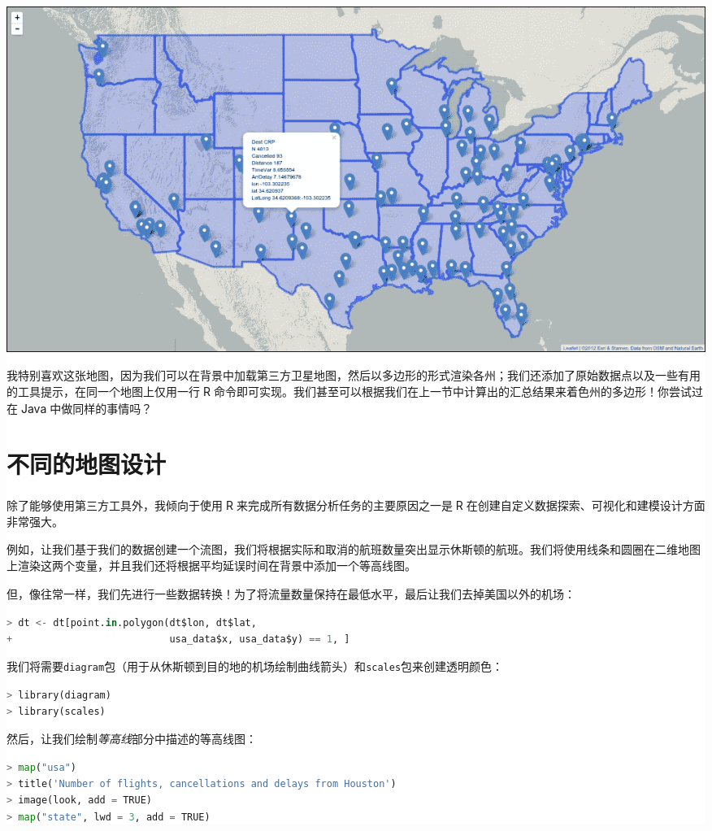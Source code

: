 ![JavaScript 映射库](img/2028OS_13_15.jpg)

我特别喜欢这张地图，因为我们可以在背景中加载第三方卫星地图，然后以多边形的形式渲染各州；我们还添加了原始数据点以及一些有用的工具提示，在同一个地图上仅用一行 R 命令即可实现。我们甚至可以根据我们在上一节中计算出的汇总结果来着色州的多边形！你尝试过在 Java 中做同样的事情吗？

# 不同的地图设计

除了能够使用第三方工具外，我倾向于使用 R 来完成所有数据分析任务的主要原因之一是 R 在创建自定义数据探索、可视化和建模设计方面非常强大。

例如，让我们基于我们的数据创建一个流图，我们将根据实际和取消的航班数量突出显示休斯顿的航班。我们将使用线条和圆圈在二维地图上渲染这两个变量，并且我们还将根据平均延误时间在背景中添加一个等高线图。

但，像往常一样，我们先进行一些数据转换！为了将流量数量保持在最低水平，最后让我们去掉美国以外的机场：

```py
> dt <- dt[point.in.polygon(dt$lon, dt$lat,
+                           usa_data$x, usa_data$y) == 1, ]

```

我们将需要`diagram`包（用于从休斯顿到目的地的机场绘制曲线箭头）和`scales`包来创建透明颜色：

```py
> library(diagram)
> library(scales)

```

然后，让我们绘制*等高线*部分中描述的等高线图：

```py
> map("usa")
> title('Number of flights, cancellations and delays from Houston')
> image(look, add = TRUE)
> map("state", lwd = 3, add = TRUE)

```
